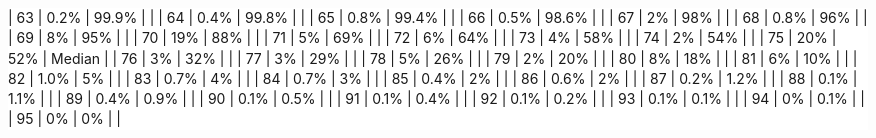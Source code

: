 | 63 | 0.2% | 99.9% |  |
| 64 | 0.4% | 99.8% |  |
| 65 | 0.8% | 99.4% |  |
| 66 | 0.5% | 98.6% |  |
| 67 | 2% | 98% |  |
| 68 | 0.8% | 96% |  |
| 69 | 8% | 95% |  |
| 70 | 19% | 88% |  |
| 71 | 5% | 69% |  |
| 72 | 6% | 64% |  |
| 73 | 4% | 58% |  |
| 74 | 2% | 54% |  |
| 75 | 20% | 52% | Median |
| 76 | 3% | 32% |  |
| 77 | 3% | 29% |  |
| 78 | 5% | 26% |  |
| 79 | 2% | 20% |  |
| 80 | 8% | 18% |  |
| 81 | 6% | 10% |  |
| 82 | 1.0% | 5% |  |
| 83 | 0.7% | 4% |  |
| 84 | 0.7% | 3% |  |
| 85 | 0.4% | 2% |  |
| 86 | 0.6% | 2% |  |
| 87 | 0.2% | 1.2% |  |
| 88 | 0.1% | 1.1% |  |
| 89 | 0.4% | 0.9% |  |
| 90 | 0.1% | 0.5% |  |
| 91 | 0.1% | 0.4% |  |
| 92 | 0.1% | 0.2% |  |
| 93 | 0.1% | 0.1% |  |
| 94 | 0% | 0.1% |  |
| 95 | 0% | 0% |  |
